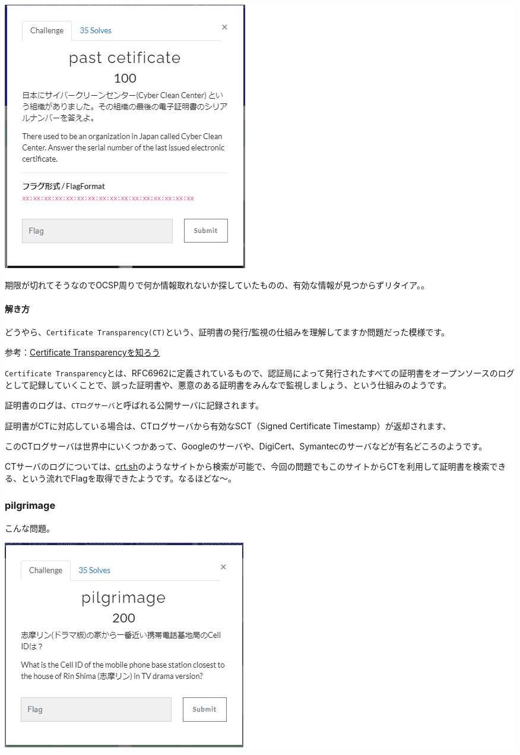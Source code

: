 ![image-67.png](../../static/media/2021-10-24-ctf-xintctf-2021/image-67.png)

期限が切れてそうなのでOCSP周りで何か情報取れないか探していたものの、有効な情報が見つからずリタイア。。

#### 解き方

どうやら、`Certificate Transparency(CT)`という、証明書の発行/監視の仕組みを理解してますか問題だった模様です。

参考：[Certificate Transparencyを知ろう](https://www.jnsa.org/seminar/pki-day/2016/data/1-2_oosumi.pdf)

`Certificate Transparency`とは、RFC6962に定義されているもので、認証局によって発行されたすべての証明書をオープンソースのログとして記録していくことで、誤った証明書や、悪意のある証明書をみんなで監視しましょう、という仕組みのようです。

証明書のログは、`CTログサーバ`と呼ばれる公開サーバに記録されます。

証明書がCTに対応している場合は、CTログサーバから有効なSCT（Signed Certificate Timestamp）が返却されます、

このCTログサーバは世界中にいくつかあって、Googleのサーバや、DigiCert、Symantecのサーバなどが有名どころのようです。

CTサーバのログについては、[crt.sh](https://crt.sh/)のようなサイトから検索が可能で、今回の問題でもこのサイトからCTを利用して証明書を検索できる、という流れでFlagを取得できたようです。なるほどな～。

### pilgrimage

こんな問題。

![image-68.png](../../static/media/2021-10-24-ctf-xintctf-2021/image-68.png)
